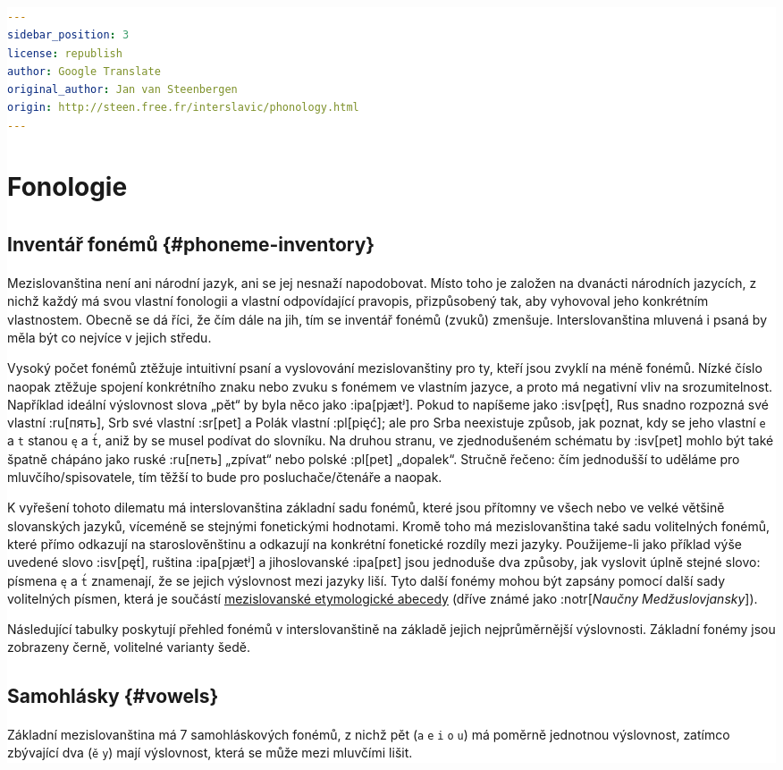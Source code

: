```yaml
---
sidebar_position: 3
license: republish
author: Google Translate
original_author: Jan van Steenbergen
origin: http://steen.free.fr/interslavic/phonology.html
---
```


# Fonologie

## Inventář fonémů \{#phoneme-inventory}

Mezislovanština není ani národní jazyk, ani se jej nesnaží napodobovat.
Místo toho je založen na dvanácti národních jazycích, z nichž každý má svou vlastní fonologii a vlastní odpovídající pravopis, přizpůsobený tak, aby vyhovoval jeho konkrétním vlastnostem.
Obecně se dá říci, že čím dále na jih, tím se inventář fonémů (zvuků) zmenšuje.
Interslovanština mluvená i psaná by měla být co nejvíce v jejich středu.

Vysoký počet fonémů ztěžuje intuitivní psaní a vyslovování mezislovanštiny pro ty, kteří jsou zvyklí na méně fonémů.
Nízké číslo naopak ztěžuje spojení konkrétního znaku nebo zvuku s fonémem ve vlastním jazyce, a proto má negativní vliv na srozumitelnost.
Například ideální výslovnost slova „pět“ by byla něco jako :ipa[pjætʲ].
Pokud to napíšeme jako :isv[pęt́], Rus snadno rozpozná své vlastní :ru[пять], Srb své vlastní :sr[pet] a Polák vlastní :pl[pięć]; ale pro Srba neexistuje způsob, jak poznat, kdy se jeho vlastní `e` a `t` stanou `ę` a `t́`, aniž by se musel podívat do slovníku.
Na druhou stranu, ve zjednodušeném schématu by :isv[pet] mohlo být také špatně chápáno jako ruské :ru[петь] „zpívat“ nebo polské :pl[pet] „dopalek“.
Stručně řečeno: čím jednodušší to uděláme pro mluvčího/spisovatele, tím těžší to bude pro posluchače/čtenáře a naopak.

K vyřešení tohoto dilematu má interslovanština základní sadu fonémů, které jsou přítomny ve všech nebo ve velké většině slovanských jazyků, víceméně se stejnými fonetickými hodnotami.
Kromě toho má mezislovanština také sadu volitelných fonémů, které přímo odkazují na staroslověnštinu a odkazují na konkrétní fonetické rozdíly mezi jazyky.
Použijeme-li jako příklad výše uvedené slovo :isv[pęt́], ruština :ipa[pjætʲ] a jihoslovanské :ipa[pɛt] jsou jednoduše dva způsoby, jak vyslovit úplně stejné slovo: písmena `ę` a `t́` znamenají, že se jejich výslovnost mezi jazyky liší.
Tyto další fonémy mohou být zapsány pomocí další sady volitelných písmen, která je součástí [mezislovanské etymologické abecedy][1] (dříve známé jako :notr[_Naučny Medžuslovjansky_]).

Následující tabulky poskytují přehled fonémů v interslovanštině na základě jejich nejprůměrnější výslovnosti.
Základní fonémy jsou zobrazeny černě, volitelné varianty šedě.

## Samohlásky \{#vowels}

Základní mezislovanština má 7 samohláskových fonémů, z nichž pět (`a` `e` `i` `o` `u`) má poměrně jednotnou výslovnost, zatímco zbývající dva (`ě` `y`) mají výslovnost, která se může mezi mluvčími lišit.


[1]: orthography.md#etymological_alphabet